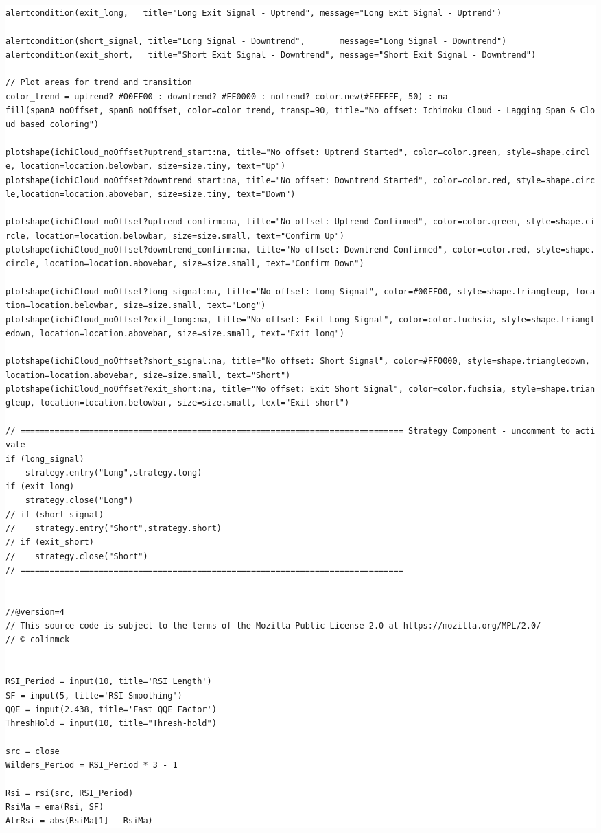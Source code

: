 ``` pinescript
alertcondition(exit_long,   title="Long Exit Signal - Uptrend", message="Long Exit Signal - Uptrend")

alertcondition(short_signal, title="Long Signal - Downtrend",       message="Long Signal - Downtrend")
alertcondition(exit_short,   title="Short Exit Signal - Downtrend", message="Short Exit Signal - Downtrend")

// Plot areas for trend and transition
color_trend = uptrend? #00FF00 : downtrend? #FF0000 : notrend? color.new(#FFFFFF, 50) : na
fill(spanA_noOffset, spanB_noOffset, color=color_trend, transp=90, title="No offset: Ichimoku Cloud - Lagging Span & Cloud based coloring")

plotshape(ichiCloud_noOffset?uptrend_start:na, title="No offset: Uptrend Started", color=color.green, style=shape.circle, location=location.belowbar, size=size.tiny, text="Up")
plotshape(ichiCloud_noOffset?downtrend_start:na, title="No offset: Downtrend Started", color=color.red, style=shape.circle,location=location.abovebar, size=size.tiny, text="Down")

plotshape(ichiCloud_noOffset?uptrend_confirm:na, title="No offset: Uptrend Confirmed", color=color.green, style=shape.circle, location=location.belowbar, size=size.small, text="Confirm Up")
plotshape(ichiCloud_noOffset?downtrend_confirm:na, title="No offset: Downtrend Confirmed", color=color.red, style=shape.circle, location=location.abovebar, size=size.small, text="Confirm Down")

plotshape(ichiCloud_noOffset?long_signal:na, title="No offset: Long Signal", color=#00FF00, style=shape.triangleup, location=location.belowbar, size=size.small, text="Long")
plotshape(ichiCloud_noOffset?exit_long:na, title="No offset: Exit Long Signal", color=color.fuchsia, style=shape.triangledown, location=location.abovebar, size=size.small, text="Exit long")

plotshape(ichiCloud_noOffset?short_signal:na, title="No offset: Short Signal", color=#FF0000, style=shape.triangledown, location=location.abovebar, size=size.small, text="Short")
plotshape(ichiCloud_noOffset?exit_short:na, title="No offset: Exit Short Signal", color=color.fuchsia, style=shape.triangleup, location=location.belowbar, size=size.small, text="Exit short")

// ============================================================================== Strategy Component - uncomment to activate
if (long_signal)
    strategy.entry("Long",strategy.long)
if (exit_long)
    strategy.close("Long")
// if (short_signal)
//    strategy.entry("Short",strategy.short)
// if (exit_short)
//    strategy.close("Short")
// ==============================================================================


//@version=4
// This source code is subject to the terms of the Mozilla Public License 2.0 at https://mozilla.org/MPL/2.0/
// © colinmck


RSI_Period = input(10, title='RSI Length')
SF = input(5, title='RSI Smoothing')
QQE = input(2.438, title='Fast QQE Factor')
ThreshHold = input(10, title="Thresh-hold")

src = close
Wilders_Period = RSI_Period * 3 - 1

Rsi = rsi(src, RSI_Period)
RsiMa = ema(Rsi, SF)
AtrRsi = abs(RsiMa[1] - RsiMa)
```
